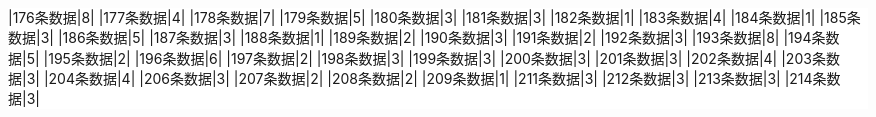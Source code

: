 |176条数据|8|
|177条数据|4|
|178条数据|7|
|179条数据|5|
|180条数据|3|
|181条数据|3|
|182条数据|1|
|183条数据|4|
|184条数据|1|
|185条数据|3|
|186条数据|5|
|187条数据|3|
|188条数据|1|
|189条数据|2|
|190条数据|3|
|191条数据|2|
|192条数据|3|
|193条数据|8|
|194条数据|5|
|195条数据|2|
|196条数据|6|
|197条数据|2|
|198条数据|3|
|199条数据|3|
|200条数据|3|
|201条数据|3|
|202条数据|4|
|203条数据|3|
|204条数据|4|
|206条数据|3|
|207条数据|2|
|208条数据|2|
|209条数据|1|
|211条数据|3|
|212条数据|3|
|213条数据|3|
|214条数据|3|